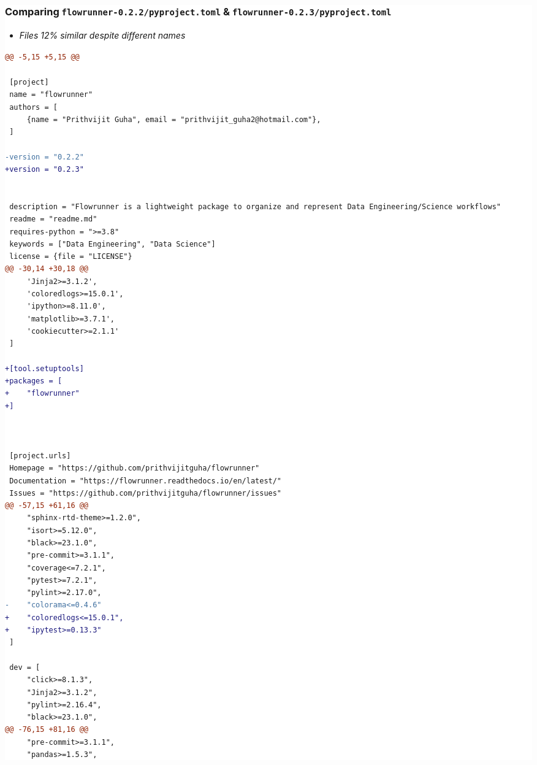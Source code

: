 ### Comparing `flowrunner-0.2.2/pyproject.toml` & `flowrunner-0.2.3/pyproject.toml`

 * *Files 12% similar despite different names*

```diff
@@ -5,15 +5,15 @@
 
 [project]
 name = "flowrunner"
 authors = [
     {name = "Prithvijit Guha", email = "prithvijit_guha2@hotmail.com"},
 ]
 
-version = "0.2.2"
+version = "0.2.3"
 
 
 description = "Flowrunner is a lightweight package to organize and represent Data Engineering/Science workflows"
 readme = "readme.md"
 requires-python = ">=3.8"
 keywords = ["Data Engineering", "Data Science"]
 license = {file = "LICENSE"}
@@ -30,14 +30,18 @@
     'Jinja2>=3.1.2',
     'coloredlogs>=15.0.1',
     'ipython>=8.11.0',
     'matplotlib>=3.7.1',
     'cookiecutter>=2.1.1'
 ]
 
+[tool.setuptools]
+packages = [
+    "flowrunner"
+]
 
 
 
 [project.urls]
 Homepage = "https://github.com/prithvijitguha/flowrunner"
 Documentation = "https://flowrunner.readthedocs.io/en/latest/"
 Issues = "https://github.com/prithvijitguha/flowrunner/issues"
@@ -57,15 +61,16 @@
     "sphinx-rtd-theme>=1.2.0",
     "isort>=5.12.0",
     "black>=23.1.0",
     "pre-commit>=3.1.1",
     "coverage<=7.2.1",
     "pytest>=7.2.1",
     "pylint>=2.17.0",
-    "colorama<=0.4.6"
+    "coloredlogs<=15.0.1",
+    "ipytest>=0.13.3"
 ]
 
 dev = [
     "click>=8.1.3",
     "Jinja2>=3.1.2",
     "pylint>=2.16.4",
     "black>=23.1.0",
@@ -76,15 +81,16 @@
     "pre-commit>=3.1.1",
     "pandas>=1.5.3",
```